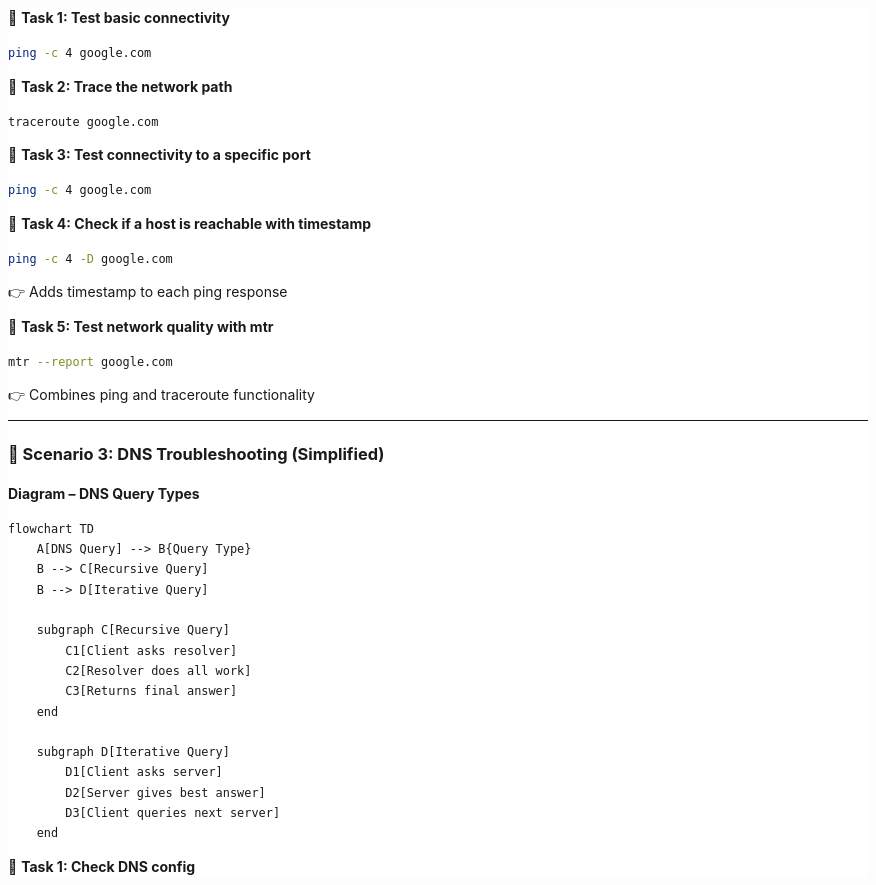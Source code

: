 📌 **Task 1: Test basic connectivity**

```bash
ping -c 4 google.com
```

📌 **Task 2: Trace the network path**

```bash
traceroute google.com
```

📌 **Task 3: Test connectivity to a specific port**

```bash
ping -c 4 google.com
```

📌 **Task 4: Check if a host is reachable with timestamp**

```bash
ping -c 4 -D google.com
```

👉 Adds timestamp to each ping response

📌 **Task 5: Test network quality with mtr**

```bash
mtr --report google.com
```

👉 Combines ping and traceroute functionality

---

### 🔹 Scenario 3: DNS Troubleshooting (Simplified)

**Diagram – DNS Query Types**

```mermaid
flowchart TD
    A[DNS Query] --> B{Query Type}
    B --> C[Recursive Query]
    B --> D[Iterative Query]
    
    subgraph C[Recursive Query]
        C1[Client asks resolver]
        C2[Resolver does all work]
        C3[Returns final answer]
    end
    
    subgraph D[Iterative Query]
        D1[Client asks server]
        D2[Server gives best answer]
        D3[Client queries next server]
    end
```

📌 **Task 1: Check DNS config**
